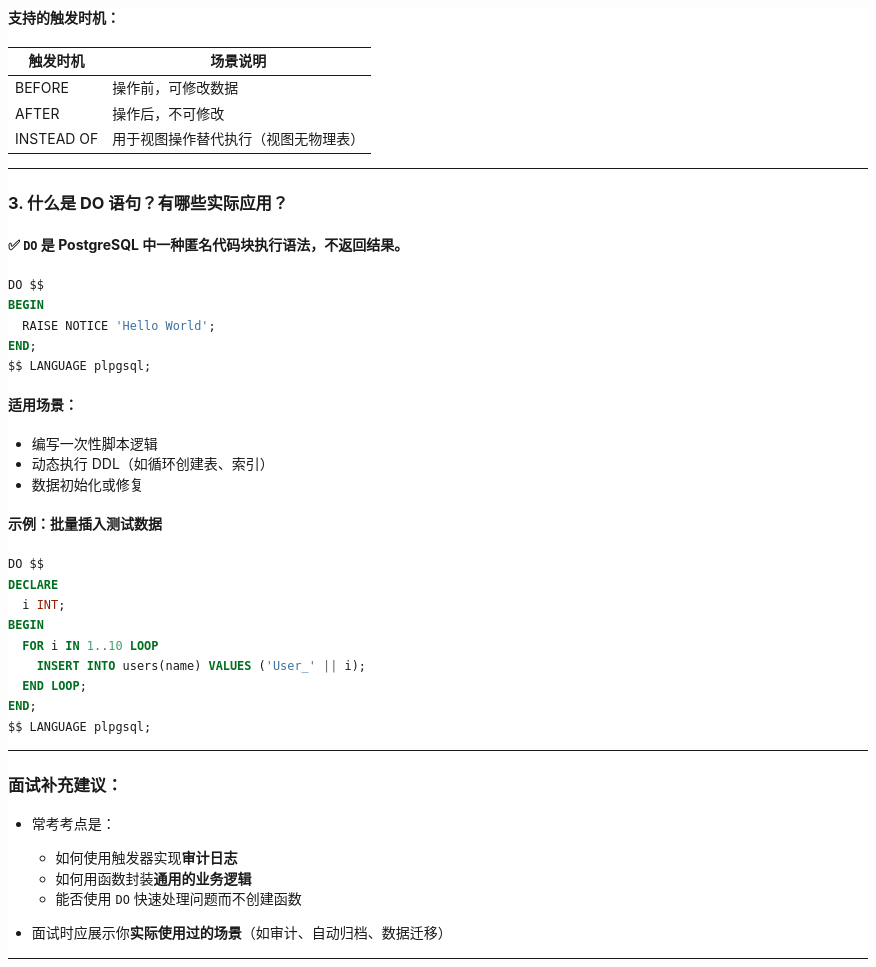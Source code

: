 #### 支持的触发时机：

| 触发时机   | 场景说明                             |
| ---------- | ------------------------------------ |
| BEFORE     | 操作前，可修改数据                   |
| AFTER      | 操作后，不可修改                     |
| INSTEAD OF | 用于视图操作替代执行（视图无物理表） |

---

### 3. **什么是 DO 语句？有哪些实际应用？**

#### ✅ `DO` 是 PostgreSQL 中一种**匿名代码块**执行语法，不返回结果。

```sql
DO $$
BEGIN
  RAISE NOTICE 'Hello World';
END;
$$ LANGUAGE plpgsql;
```

#### 适用场景：

- 编写一次性脚本逻辑
- 动态执行 DDL（如循环创建表、索引）
- 数据初始化或修复

#### 示例：批量插入测试数据

```sql
DO $$
DECLARE
  i INT;
BEGIN
  FOR i IN 1..10 LOOP
    INSERT INTO users(name) VALUES ('User_' || i);
  END LOOP;
END;
$$ LANGUAGE plpgsql;
```

---

### 面试补充建议：

- 常考考点是：

  - 如何使用触发器实现**审计日志**
  - 如何用函数封装**通用的业务逻辑**
  - 能否使用 `DO` 快速处理问题而不创建函数

- 面试时应展示你**实际使用过的场景**（如审计、自动归档、数据迁移）

---